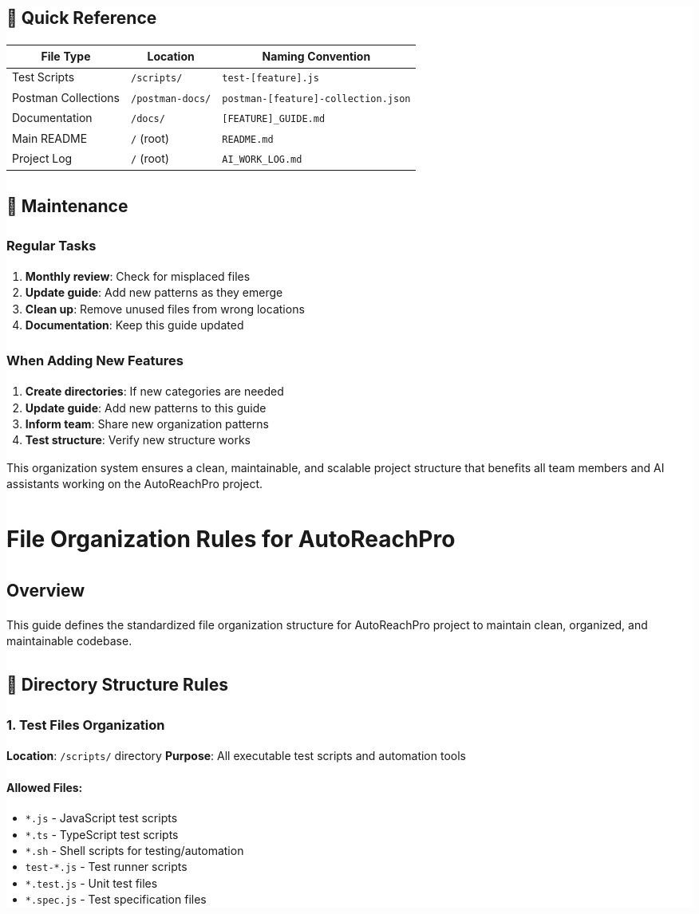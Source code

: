## 🚀 Quick Reference

| File Type           | Location         | Naming Convention                   |
| ------------------- | ---------------- | ----------------------------------- |
| Test Scripts        | `/scripts/`      | `test-[feature].js`                 |
| Postman Collections | `/postman-docs/` | `postman-[feature]-collection.json` |
| Documentation       | `/docs/`         | `[FEATURE]_GUIDE.md`                |
| Main README         | `/` (root)       | `README.md`                         |
| Project Log         | `/` (root)       | `AI_WORK_LOG.md`                    |

## 📝 Maintenance

### Regular Tasks

1. **Monthly review**: Check for misplaced files
2. **Update guide**: Add new patterns as they emerge
3. **Clean up**: Remove unused files from wrong locations
4. **Documentation**: Keep this guide updated

### When Adding New Features

1. **Create directories**: If new categories are needed
2. **Update guide**: Add new patterns to this guide
3. **Inform team**: Share new organization patterns
4. **Test structure**: Verify new structure works

This organization system ensures a clean, maintainable, and scalable project structure that benefits all team members and AI assistants working on the AutoReachPro project.

# File Organization Rules for AutoReachPro

## Overview

This guide defines the standardized file organization structure for AutoReachPro project to maintain clean, organized, and maintainable codebase.

## 📁 Directory Structure Rules

### 1. Test Files Organization

**Location**: `/scripts/` directory
**Purpose**: All executable test scripts and automation tools

#### Allowed Files:

- `*.js` - JavaScript test scripts
- `*.ts` - TypeScript test scripts
- `*.sh` - Shell scripts for testing/automation
- `test-*.js` - Test runner scripts
- `*.test.js` - Unit test files
- `*.spec.js` - Test specification files
